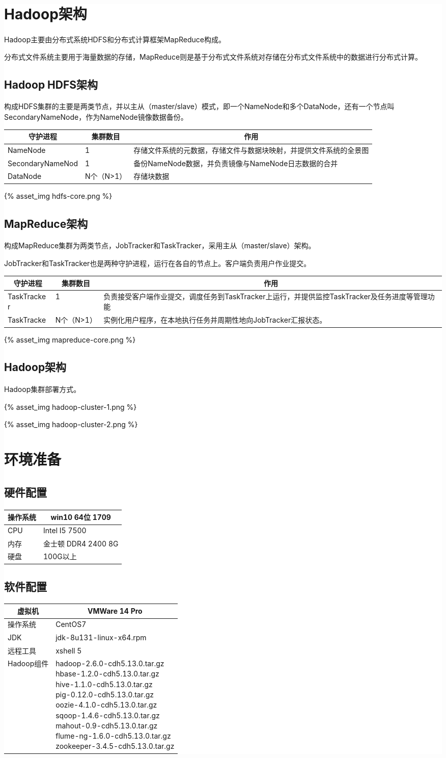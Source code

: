 

# Hadoop架构

Hadoop主要由分布式系统HDFS和分布式计算框架MapReduce构成。

分布式文件系统主要用于海量数据的存储，MapReduce则是基于分布式文件系统对存储在分布式文件系统中的数据进行分布式计算。

## Hadoop HDFS架构

构成HDFS集群的主要是两类节点，并以主从（master/slave）模式，即一个NameNode和多个DataNode，还有一个节点叫SecondaryNameNode，作为NameNode镜像数据备份。

守护进程 | 集群数目 | 作用
----|------|----
NameNode | 1  | 存储文件系统的元数据，存储文件与数据块映射，并提供文件系统的全景图
SecondaryNameNod | 1  | 备份NameNode数据，并负责镜像与NameNode日志数据的合并
DataNode | N个（N>1）  | 存储块数据


{% asset_img hdfs-core.png %}

## MapReduce架构

构成MapReduce集群为两类节点，JobTracker和TaskTracker，采用主从（master/slave）架构。

JobTracker和TaskTracker也是两种守护进程，运行在各自的节点上。客户端负责用户作业提交。

守护进程 | 集群数目 | 作用
--------|-------|------
TaskTracker|1|负责接受客户端作业提交，调度任务到TaskTracker上运行，并提供监控TaskTracker及任务进度等管理功能
TaskTracke|N个（N>1）|实例化用户程序，在本地执行任务并周期性地向JobTracker汇报状态。

{% asset_img mapreduce-core.png %}

## Hadoop架构

Hadoop集群部署方式。

{% asset_img hadoop-cluster-1.png %}

{% asset_img hadoop-cluster-2.png %}

# 环境准备
## 硬件配置

操作系统| win10 64位 1709
---|---
CPU|Intel I5 7500
内存|金士顿 DDR4 2400 8G
硬盘|100G以上
## 软件配置
虚拟机| VMWare 14 Pro
---|---
操作系统| CentOS7
JDK|jdk-8u131-linux-x64.rpm
远程工具| xshell 5
Hadoop组件|hadoop-2.6.0-cdh5.13.0.tar.gz<br>hbase-1.2.0-cdh5.13.0.tar.gz<br>hive-1.1.0-cdh5.13.0.tar.gz<br>pig-0.12.0-cdh5.13.0.tar.gz<br>oozie-4.1.0-cdh5.13.0.tar.gz<br>sqoop-1.4.6-cdh5.13.0.tar.gz<br>mahout-0.9-cdh5.13.0.tar.gz<br>flume-ng-1.6.0-cdh5.13.0.tar.gz<br>zookeeper-3.4.5-cdh5.13.0.tar.gz
